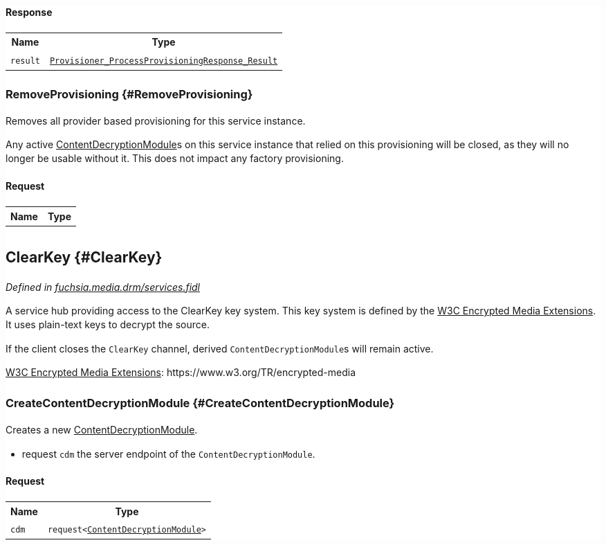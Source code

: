 
#### Response
<table>
    <tr><th>Name</th><th>Type</th></tr>
    <tr>
            <td><code>result</code></td>
            <td>
                <code><a class='link' href='#Provisioner_ProcessProvisioningResponse_Result'>Provisioner_ProcessProvisioningResponse_Result</a></code>
            </td>
        </tr></table>

### RemoveProvisioning {#RemoveProvisioning}

<p>Removes all provider based provisioning for this service instance.</p>
<p>Any active <a class='link' href='#ContentDecryptionModule'>ContentDecryptionModule</a>s on this service instance that
relied on this provisioning will be closed, as they will no longer be
usable without it. This does not impact any factory provisioning.</p>

#### Request
<table>
    <tr><th>Name</th><th>Type</th></tr>
    </table>



## ClearKey {#ClearKey}
*Defined in [fuchsia.media.drm/services.fidl](https://fuchsia.googlesource.com/fuchsia/+/master/sdk/fidl/fuchsia.media.drm/services.fidl#19)*

<p>A service hub providing access to the ClearKey key system. This key system
is defined by the <a class='link' href='#W3C Encrypted Media Extensions'>W3C Encrypted Media Extensions</a>. It uses plain-text
keys to decrypt the source.</p>
<p>If the client closes the <code>ClearKey</code> channel, derived
<code>ContentDecryptionModule</code>s will remain active.</p>
<p><a class='link' href='#W3C Encrypted Media Extensions'>W3C Encrypted Media Extensions</a>:
https://www.w3.org/TR/encrypted-media</p>

### CreateContentDecryptionModule {#CreateContentDecryptionModule}

<p>Creates a new <a class='link' href='#ContentDecryptionModule'>ContentDecryptionModule</a>.</p>
<ul>
<li>request <code>cdm</code> the server endpoint of the <code>ContentDecryptionModule</code>.</li>
</ul>

#### Request
<table>
    <tr><th>Name</th><th>Type</th></tr>
    <tr>
            <td><code>cdm</code></td>
            <td>
                <code>request&lt;<a class='link' href='#ContentDecryptionModule'>ContentDecryptionModule</a>&gt;</code>
            </td>
        </tr></table>

